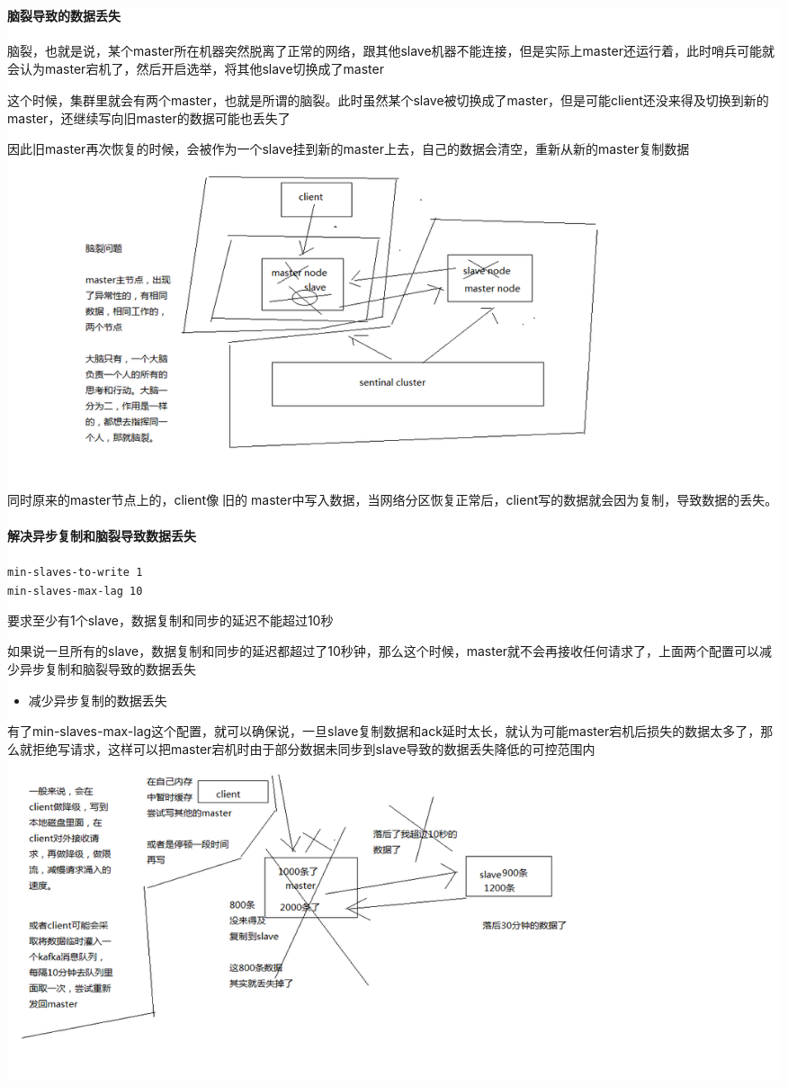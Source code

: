 #### 脑裂导致的数据丢失

脑裂，也就是说，某个master所在机器突然脱离了正常的网络，跟其他slave机器不能连接，但是实际上master还运行着，此时哨兵可能就会认为master宕机了，然后开启选举，将其他slave切换成了master

这个时候，集群里就会有两个master，也就是所谓的脑裂。此时虽然某个slave被切换成了master，但是可能client还没来得及切换到新的master，还继续写向旧master的数据可能也丢失了

因此旧master再次恢复的时候，会被作为一个slave挂到新的master上去，自己的数据会清空，重新从新的master复制数据

![集群脑裂导致的数据丢失问题](images/集群脑裂导致的数据丢失问题.png)

同时原来的master节点上的，client像 旧的 master中写入数据，当网络分区恢复正常后，client写的数据就会因为复制，导致数据的丢失。

#### 解决异步复制和脑裂导致数据丢失

```
min-slaves-to-write 1
min-slaves-max-lag 10
```

要求至少有1个slave，数据复制和同步的延迟不能超过10秒

如果说一旦所有的slave，数据复制和同步的延迟都超过了10秒钟，那么这个时候，master就不会再接收任何请求了，上面两个配置可以减少异步复制和脑裂导致的数据丢失

- 减少异步复制的数据丢失


有了min-slaves-max-lag这个配置，就可以确保说，一旦slave复制数据和ack延时太长，就认为可能master宕机后损失的数据太多了，那么就拒绝写请求，这样可以把master宕机时由于部分数据未同步到slave导致的数据丢失降低的可控范围内

![异步复制导致数据丢失如何降低损失](images/异步复制导致数据丢失如何降低损失.png)
